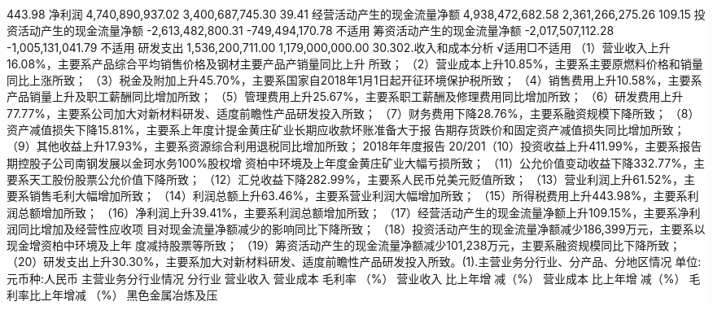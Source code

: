 443.98
净利润
4,740,890,937.02
3,400,687,745.30
39.41
经营活动产生的现金流量净额
4,938,472,682.58
2,361,266,275.26
109.15
投资活动产生的现金流量净额
-2,613,482,800.31
-749,494,170.78
不适用
筹资活动产生的现金流量净额
-2,017,507,112.28
-1,005,131,041.79
不适用
研发支出
1,536,200,711.00
1,179,000,000.00
30.302.收入和成本分析
√适用□不适用
（1）营业收入上升16.08%，主要系产品综合平均销售价格及钢材主要产品产销量同比上升
所致；
（2）营业成本上升10.85%，主要系主要原燃料价格和销量同比上涨所致；
（3）税金及附加上升45.70%，主要系国家自2018年1月1日起开征环境保护税所致；
（4）销售费用上升10.58%，主要系产品销量上升及职工薪酬同比增加所致；
（5）管理费用上升25.67%，主要系职工薪酬及修理费用同比增加所致；
（6）研发费用上升77.77%，主要系公司加大对新材料研发、适度前瞻性产品研发投入所致；
（7）财务费用下降28.76%，主要系融资规模下降所致；
（8）资产减值损失下降15.81%，主要系上年度计提金黄庄矿业长期应收款坏账准备大于报
告期存货跌价和固定资产减值损失同比增加所致；
（9）其他收益上升17.93%，主要系资源综合利用退税同比增加所致；
2018年年度报告
20/201（10）投资收益上升411.99%，主要系报告期控股子公司南钢发展以金珂水务100%股权增
资柏中环境及上年度金黄庄矿业大幅亏损所致；
（11）公允价值变动收益下降332.77%，主要系天工股份股票公允价值下降所致；
（12）汇兑收益下降282.99%，主要系人民币兑美元贬值所致；
（13）营业利润上升61.52%，主要系销售毛利大幅增加所致；
（14）利润总额上升63.46%，主要系营业利润大幅增加所致；
（15）所得税费用上升443.98%，主要系利润总额增加所致；
（16）净利润上升39.41%，主要系利润总额增加所致；
（17）经营活动产生的现金流量净额上升109.15%，主要系净利润同比增加及经营性应收项
目对现金流量净额减少的影响同比下降所致；
（18）投资活动产生的现金流量净额减少186,399万元，主要系以现金增资柏中环境及上年
度减持股票等所致；
（19）筹资活动产生的现金流量净额减少101,238万元，主要系融资规模同比下降所致；
（20）研发支出上升30.30%，主要系加大对新材料研发、适度前瞻性产品研发投入所致。(1).主营业务分行业、分产品、分地区情况
单位:元币种:人民币
主营业务分行业情况
分行业
营业收入
营业成本
毛利率
（%）
营业收入
比上年增
减（%）
营业成本
比上年增
减（%）
毛利率比上年增减
（%）
黑色金属冶炼及压